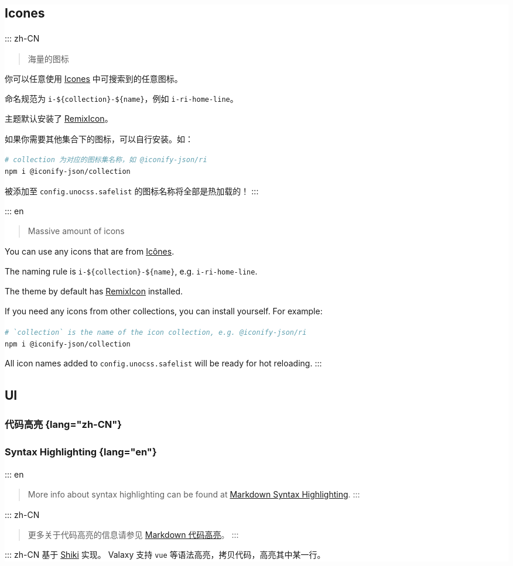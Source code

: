 ## Icones

::: zh-CN
> 海量的图标

你可以任意使用 [Icones](https://icones.js.org/) 中可搜索到的任意图标。

命名规范为 `i-${collection}-${name}`，例如 `i-ri-home-line`。

主题默认安装了 [RemixIcon](https://github.com/Remix-Design/RemixIcon)。

如果你需要其他集合下的图标，可以自行安装。如：

```bash
# collection 为对应的图标集名称，如 @iconify-json/ri
npm i @iconify-json/collection
```

被添加至 `config.unocss.safelist` 的图标名称将全部是热加载的！
:::

::: en
> Massive amount of icons

You can use any icons that are from [Icônes](https://icones.js.org/).

The naming rule is `i-${collection}-${name}`, e.g. `i-ri-home-line`.

The theme by default has [RemixIcon](https://github.com/Remix-Design/RemixIcon) installed.

If you need any icons from other collections, you can install yourself. For example:

```bash
# `collection` is the name of the icon collection, e.g. @iconify-json/ri
npm i @iconify-json/collection
```

All icon names added to `config.unocss.safelist` will be ready for hot reloading.
:::

## UI

### 代码高亮 {lang="zh-CN"}

### Syntax Highlighting {lang="en"}

::: en
> More info about syntax highlighting can be found at [Markdown Syntax Highlighting](/guide/markdown#syntax-highlighting).
:::

::: zh-CN
> 更多关于代码高亮的信息请参见 [Markdown 代码高亮](/guide/markdown#%25E4%25BB%25A3%25E7%25A0%2581%25E8%25A1%258C%25E9%25AB%2598%25E4%25BA%25AE)。
:::

::: zh-CN
基于 [Shiki](https://shiki.style) 实现。
Valaxy 支持 `vue` 等语法高亮，拷贝代码，高亮其中某一行。

